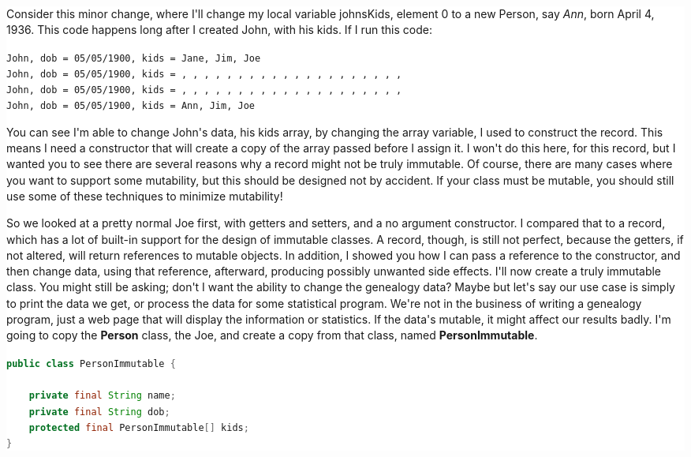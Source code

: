 Consider this minor change, 
where I'll change my local variable johnsKids, 
element 0 to a new Person, say _Ann_, born April 4, 1936. 
This code happens long after I created John, with his kids. 
If I run this code:

```html  
John, dob = 05/05/1900, kids = Jane, Jim, Joe
John, dob = 05/05/1900, kids = , , , , , , , , , , , , , , , , , , , ,
John, dob = 05/05/1900, kids = , , , , , , , , , , , , , , , , , , , ,
John, dob = 05/05/1900, kids = Ann, Jim, Joe
```
                
You can see I'm able to change John's data, his kids array, 
by changing the array variable, I used to construct the record. 
This means I need a constructor that will create a copy of the array passed 
before I assign it. 
I won't do this here, for this record, but I wanted you to see 
there are several reasons why a record might not be truly immutable.
Of course, there are many cases where you want to support some mutability, 
but this should be designed not by accident.
If your class must be mutable, you should still use some of these techniques 
to minimize mutability!

So we looked at a pretty normal Joe first, with getters and setters, 
and a no argument constructor. 
I compared that to a record, which has a lot of built-in support 
for the design of immutable classes. 
A record, though, is still not perfect, because the getters, 
if not altered, will return references to mutable objects. 
In addition, I showed you how I can pass a reference to the constructor, 
and then change data, using that reference, afterward, 
producing possibly unwanted side effects. 
I'll now create a truly immutable class. 
You might still be asking; 
don't I want the ability to change the genealogy data? 
Maybe but let's say our use case is simply 
to print the data we get, or process the data 
for some statistical program. 
We're not in the business of writing a genealogy program, 
just a web page that will display the information or statistics. 
If the data's mutable, it might affect our results badly. 
I'm going to copy the **Person** class, the Joe, 
and create a copy from that class, named **PersonImmutable**.

```java  
public class PersonImmutable {

    private final String name;
    private final String dob;
    protected final PersonImmutable[] kids;
}
```
